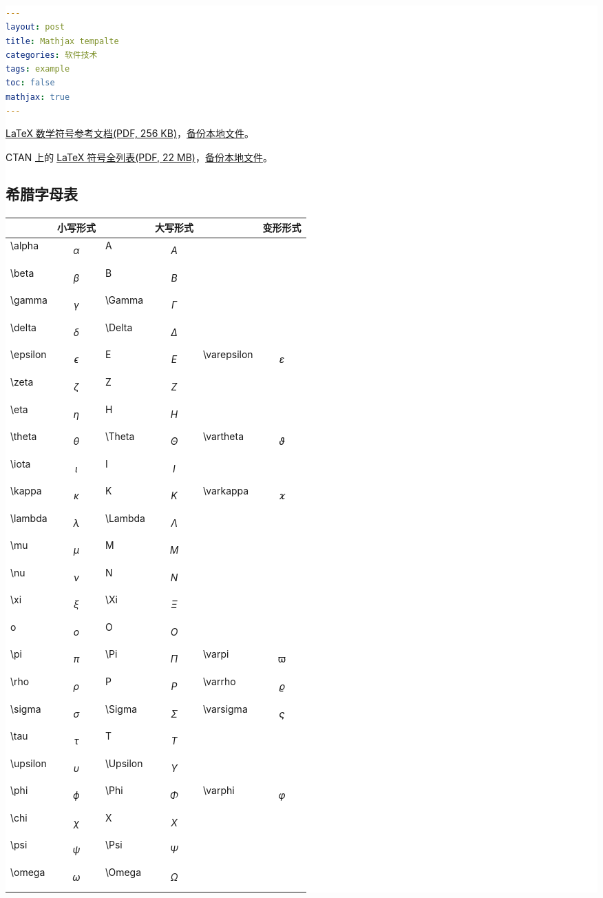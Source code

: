 ```yaml
---
layout: post
title: Mathjax tempalte
categories: 软件技术
tags: example
toc: false
mathjax: true
---
```


[LaTeX 数学符号参考文档(PDF, 256 KB)](https://www.cmor-faculty.rice.edu/~heinken/latex/symbols.pdf)，[备份本地文件](/assets/file/LATEX-Mathematical-Symbol.pdf)。

CTAN 上的 [LaTeX 符号全列表(PDF, 22 MB)](https://tug.ctan.org/info/symbols/comprehensive/symbols-a4.pdf)，[备份本地文件](/assets/file/The-Comprehensive-LATEX-Symbol-List-a4.pdf)。

## 希腊字母表

|          | 小写形式     |          | 大写形式     |             | 变形形式        |
| ----     | ---          | ---      | ---          | ---         | ---             |
| \alpha   | $$\alpha$$   | A        | $$A$$        |             |                 |
| \beta    | $$\beta$$    | B        | $$B$$        |             |                 |
| \gamma   | $$\gamma$$   | \Gamma   | $$\Gamma$$   |             |                 |
| \delta   | $$\delta$$   | \Delta   | $$\Delta$$   |             |                 |
| \epsilon | $$\epsilon$$ | E        | $$E$$        | \varepsilon | $$\varepsilon$$ |
| \zeta    | $$\zeta$$    | Z        | $$Z$$        |             |                 |
| \eta     | $$\eta$$     | H        | $$H$$        |             |                 |
| \theta   | $$\theta$$   | \Theta   | $$\Theta$$   | \vartheta   | $$\vartheta$$   |
| \iota    | $$\iota$$    | I        | $$I$$        |             |                 |
| \kappa   | $$\kappa$$   | K        | $$K$$        | \varkappa   | $$\varkappa$$   |
| \lambda  | $$\lambda$$  | \Lambda  | $$\Lambda$$  |             |                 |
| \mu      | $$\mu$$      | M        | $$M$$        |             |                 |
| \nu      | $$\nu$$      | N        | $$N$$        |             |                 |
| \xi      | $$\xi$$      | \Xi      | $$\Xi$$      |             |                 |
| o        | $$o$$        | O        | $$O$$        |             |                 |
| \pi      | $$\pi$$      | \Pi      | $$\Pi$$      | \varpi      | $$\varpi$$      |
| \rho     | $$\rho$$     | P        | $$P$$        | \varrho     | $$\varrho$$     |
| \sigma   | $$\sigma$$   | \Sigma   | $$\Sigma$$   | \varsigma   | $$\varsigma$$   |
| \tau     | $$\tau$$     | T        | $$T$$        |             |                 |
| \upsilon | $$\upsilon$$ | \Upsilon | $$\Upsilon$$ |             |                 |
| \phi     | $$\phi$$     | \Phi     | $$\Phi$$     | \varphi     | $$\varphi$$     |
| \chi     | $$\chi$$     | X        | $$X$$        |             |                 |
| \psi     | $$\psi$$     | \Psi     | $$\Psi$$     |             |                 |
| \omega   | $$\omega$$   | \Omega   | $$\Omega$$   |             |                 |
